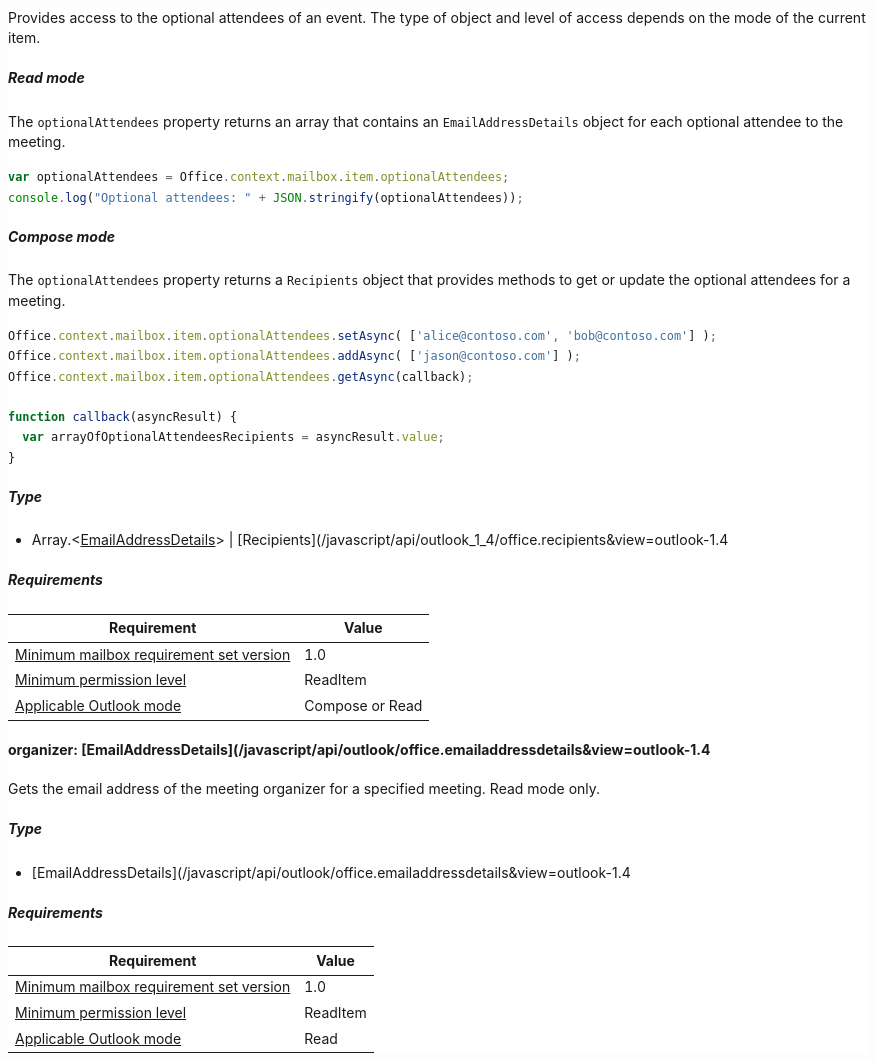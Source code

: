 Provides access to the optional attendees of an event. The type of object and level of access depends on the mode of the current item.

##### Read mode

The `optionalAttendees` property returns an array that contains an `EmailAddressDetails` object for each optional attendee to the meeting.

```javascript
var optionalAttendees = Office.context.mailbox.item.optionalAttendees;
console.log("Optional attendees: " + JSON.stringify(optionalAttendees));
```

##### Compose mode

The `optionalAttendees` property returns a `Recipients` object that provides methods to get or update the optional attendees for a meeting.

```javascript
Office.context.mailbox.item.optionalAttendees.setAsync( ['alice@contoso.com', 'bob@contoso.com'] );
Office.context.mailbox.item.optionalAttendees.addAsync( ['jason@contoso.com'] );
Office.context.mailbox.item.optionalAttendees.getAsync(callback);

function callback(asyncResult) {
  var arrayOfOptionalAttendeesRecipients = asyncResult.value;
}
```

##### Type

*   Array.<[EmailAddressDetails](/javascript/api/outlook/office.emailaddressdetails)> | [Recipients](/javascript/api/outlook_1_4/office.recipients&view=outlook-1.4

##### Requirements

|Requirement| Value|
|---|---|
|[Minimum mailbox requirement set version](/office/dev/add-ins/reference/requirement-sets/outlook-api-requirement-sets)| 1.0|
|[Minimum permission level](/outlook/add-ins/understanding-outlook-add-in-permissions)| ReadItem|
|[Applicable Outlook mode](/outlook/add-ins/#extension-points)| Compose or Read|

#### organizer: [EmailAddressDetails](/javascript/api/outlook/office.emailaddressdetails&view=outlook-1.4

Gets the email address of the meeting organizer for a specified meeting. Read mode only.

##### Type

*   [EmailAddressDetails](/javascript/api/outlook/office.emailaddressdetails&view=outlook-1.4

##### Requirements

|Requirement| Value|
|---|---|
|[Minimum mailbox requirement set version](/office/dev/add-ins/reference/requirement-sets/outlook-api-requirement-sets)| 1.0|
|[Minimum permission level](/outlook/add-ins/understanding-outlook-add-in-permissions)| ReadItem|
|[Applicable Outlook mode](/outlook/add-ins/#extension-points)| Read|
